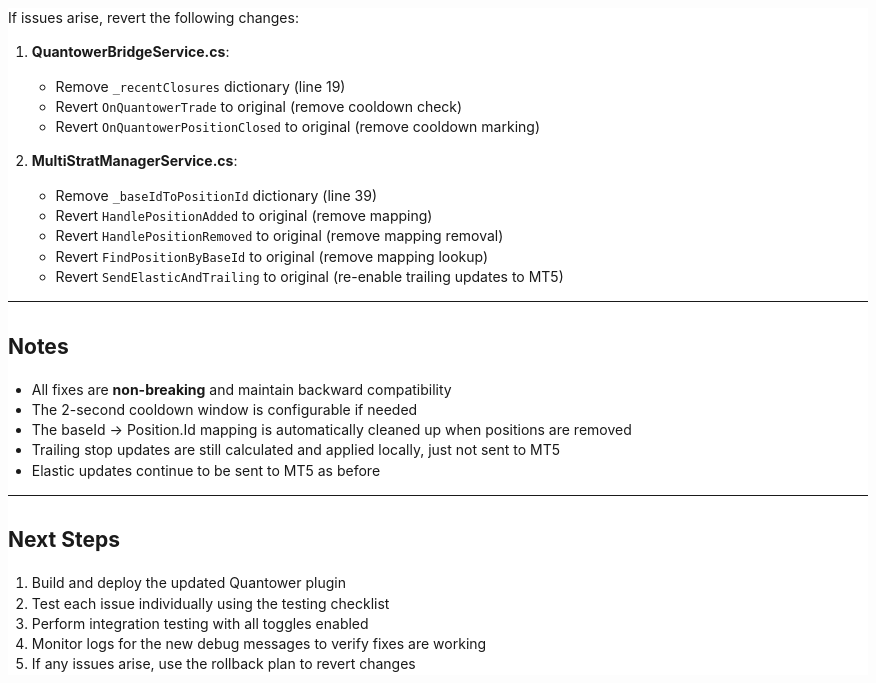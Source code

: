 If issues arise, revert the following changes:

1. **QuantowerBridgeService.cs**:
   - Remove `_recentClosures` dictionary (line 19)
   - Revert `OnQuantowerTrade` to original (remove cooldown check)
   - Revert `OnQuantowerPositionClosed` to original (remove cooldown marking)

2. **MultiStratManagerService.cs**:
   - Remove `_baseIdToPositionId` dictionary (line 39)
   - Revert `HandlePositionAdded` to original (remove mapping)
   - Revert `HandlePositionRemoved` to original (remove mapping removal)
   - Revert `FindPositionByBaseId` to original (remove mapping lookup)
   - Revert `SendElasticAndTrailing` to original (re-enable trailing updates to MT5)

---

## Notes

- All fixes are **non-breaking** and maintain backward compatibility
- The 2-second cooldown window is configurable if needed
- The baseId → Position.Id mapping is automatically cleaned up when positions are removed
- Trailing stop updates are still calculated and applied locally, just not sent to MT5
- Elastic updates continue to be sent to MT5 as before

---

## Next Steps

1. Build and deploy the updated Quantower plugin
2. Test each issue individually using the testing checklist
3. Perform integration testing with all toggles enabled
4. Monitor logs for the new debug messages to verify fixes are working
5. If any issues arise, use the rollback plan to revert changes

